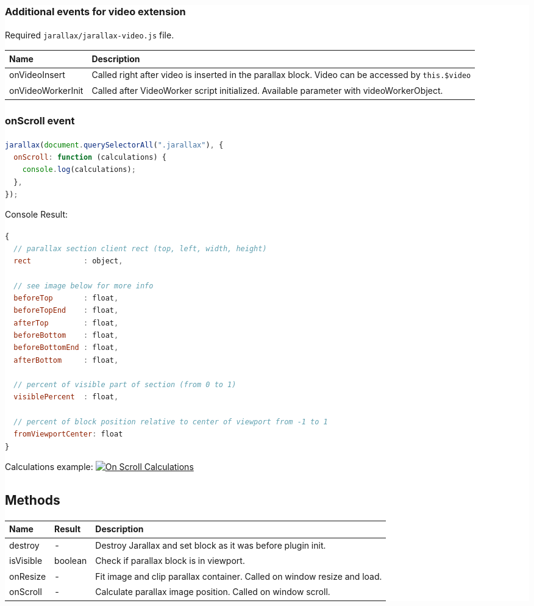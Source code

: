 ### Additional events for video extension

Required `jarallax/jarallax-video.js` file.

| Name              | Description                                                                                        |
| :---------------- | :------------------------------------------------------------------------------------------------- |
| onVideoInsert     | Called right after video is inserted in the parallax block. Video can be accessed by `this.$video` |
| onVideoWorkerInit | Called after VideoWorker script initialized. Available parameter with videoWorkerObject.           |

### onScroll event

```javascript
jarallax(document.querySelectorAll(".jarallax"), {
  onScroll: function (calculations) {
    console.log(calculations);
  },
});
```

Console Result:

```javascript
{
  // parallax section client rect (top, left, width, height)
  rect            : object,

  // see image below for more info
  beforeTop       : float,
  beforeTopEnd    : float,
  afterTop        : float,
  beforeBottom    : float,
  beforeBottomEnd : float,
  afterBottom     : float,

  // percent of visible part of section (from 0 to 1)
  visiblePercent  : float,

  // percent of block position relative to center of viewport from -1 to 1
  fromViewportCenter: float
}
```

Calculations example:
[![On Scroll Calculations](https://a.nkdev.info/jarallax/jarallax-calculations.jpg)](https://a.nkdev.info/jarallax/jarallax-calculations.jpg)

## Methods

| Name      | Result  | Description                                                              |
| :-------- | :------ | :----------------------------------------------------------------------- |
| destroy   | -       | Destroy Jarallax and set block as it was before plugin init.             |
| isVisible | boolean | Check if parallax block is in viewport.                                  |
| onResize  | -       | Fit image and clip parallax container. Called on window resize and load. |
| onScroll  | -       | Calculate parallax image position. Called on window scroll.              |
